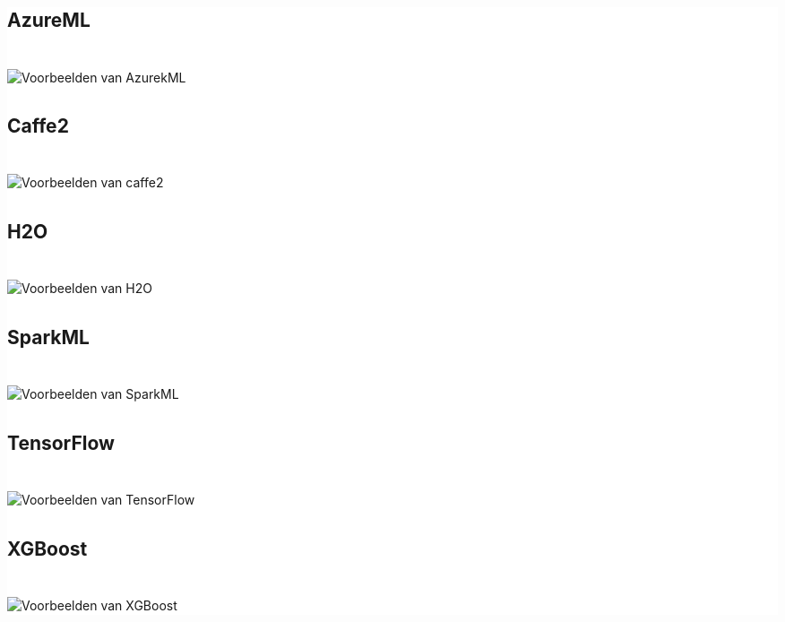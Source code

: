 ## <a name="azureml"></a>AzureML 
<br/>![Voorbeelden van AzurekML](./media/azureml-samples.png)<br/>

## <a name="caffe2"></a>Caffe2 
<br/>![Voorbeelden van caffe2](./media/caffe2-samples.png)<br/>

## <a name="h2o"></a>H2O 
<br/>![Voorbeelden van H2O](./media/h2o-samples.png)<br/>

## <a name="sparkml"></a>SparkML 
<br/>![Voorbeelden van SparkML](./media/sparkml-samples.png)<br/>

## <a name="tensorflow"></a>TensorFlow 
<br/>![Voorbeelden van TensorFlow](./media/tensorflow-samples.png)<br/>

## <a name="xgboost"></a>XGBoost 
<br/>![Voorbeelden van XGBoost](./media/xgboost-samples.png)<br/>

